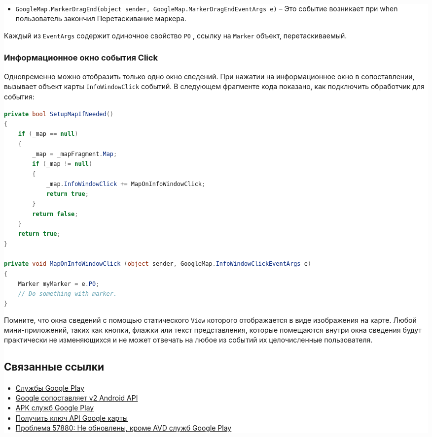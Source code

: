 -   `GoogleMap.MarkerDragEnd(object sender, GoogleMap.MarkerDragEndEventArgs e)` &ndash; Это событие возникает при when пользователь закончил Перетаскивание маркера.

Каждый из `EventArgs` содержит одиночное свойство `P0` , ссылку на `Marker` объект, перетаскиваемый.

<a name="Info_Window_Click_Events" />

### <a name="info-window-click-events"></a>Информационное окно события Click

Одновременно можно отобразить только одно окно сведений. При нажатии на информационное окно в сопоставлении, вызывает объект карты `InfoWindowClick` событий. В следующем фрагменте кода показано, как подключить обработчик для события:

```csharp
private bool SetupMapIfNeeded()
{
    if (_map == null)
    {
        _map = _mapFragment.Map;
        if (_map != null)
        {
            _map.InfoWindowClick += MapOnInfoWindowClick;
            return true;
        }
        return false;
    }
    return true;
}

private void MapOnInfoWindowClick (object sender, GoogleMap.InfoWindowClickEventArgs e)
{
    Marker myMarker = e.P0;
    // Do something with marker.
}
```

Помните, что окна сведений с помощью статического `View` которого отображается в виде изображения на карте. Любой мини-приложений, таких как кнопки, флажки или текст представления, которые помещаются внутри окна сведения будут практически не изменяющихся и не может отвечать на любое из событий их целочисленные пользователя.



## <a name="related-links"></a>Связанные ссылки

- [Службы Google Play](http://developer.android.com/google/play-services/index.html)
- [Google сопоставляет v2 Android API](https://developers.google.com/maps/documentation/android/)
- [APK служб Google Play](https://play.google.com/store/apps/details?id=com.google.android.gms&hl=en)
- [Получить ключ API Google карты](~/android/platform/maps-and-location/maps/obtaining-a-google-maps-api-key.md)
- [Проблема 57880: Не обновлены, кроме AVD служб Google Play](https://code.google.com/p/android/issues/detail?id=57880)
